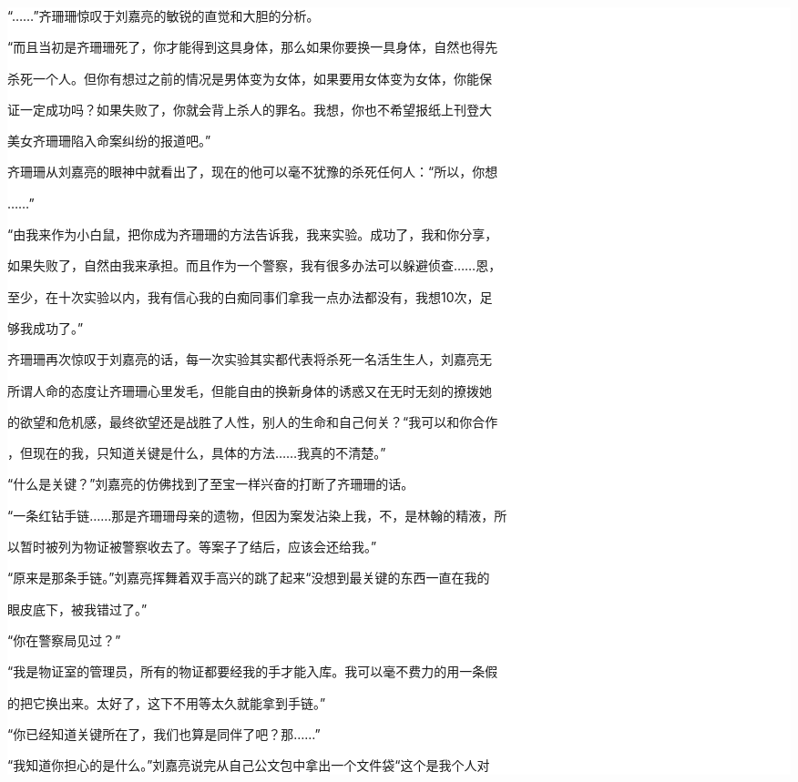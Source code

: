 “……”齐珊珊惊叹于刘嘉亮的敏锐的直觉和大胆的分析。



“而且当初是齐珊珊死了，你才能得到这具身体，那么如果你要换一具身体，自然也得先

杀死一个人。但你有想过之前的情况是男体变为女体，如果要用女体变为女体，你能保

证一定成功吗？如果失败了，你就会背上杀人的罪名。我想，你也不希望报纸上刊登大

美女齐珊珊陷入命案纠纷的报道吧。”



齐珊珊从刘嘉亮的眼神中就看出了，现在的他可以毫不犹豫的杀死任何人：“所以，你想

……”



“由我来作为小白鼠，把你成为齐珊珊的方法告诉我，我来实验。成功了，我和你分享，

如果失败了，自然由我来承担。而且作为一个警察，我有很多办法可以躲避侦查……恩，

至少，在十次实验以内，我有信心我的白痴同事们拿我一点办法都没有，我想10次，足

够我成功了。”

齐珊珊再次惊叹于刘嘉亮的话，每一次实验其实都代表将杀死一名活生生人，刘嘉亮无

所谓人命的态度让齐珊珊心里发毛，但能自由的换新身体的诱惑又在无时无刻的撩拨她

的欲望和危机感，最终欲望还是战胜了人性，别人的生命和自己何关？“我可以和你合作

，但现在的我，只知道关键是什么，具体的方法……我真的不清楚。”



“什么是关键？”刘嘉亮的仿佛找到了至宝一样兴奋的打断了齐珊珊的话。





“一条红钻手链……那是齐珊珊母亲的遗物，但因为案发沾染上我，不，是林翰的精液，所

以暂时被列为物证被警察收去了。等案子了结后，应该会还给我。”



“原来是那条手链。”刘嘉亮挥舞着双手高兴的跳了起来“没想到最关键的东西一直在我的

眼皮底下，被我错过了。”





“你在警察局见过？”





“我是物证室的管理员，所有的物证都要经我的手才能入库。我可以毫不费力的用一条假

的把它换出来。太好了，这下不用等太久就能拿到手链。”



“你已经知道关键所在了，我们也算是同伴了吧？那……”

“我知道你担心的是什么。”刘嘉亮说完从自己公文包中拿出一个文件袋“这个是我个人对
